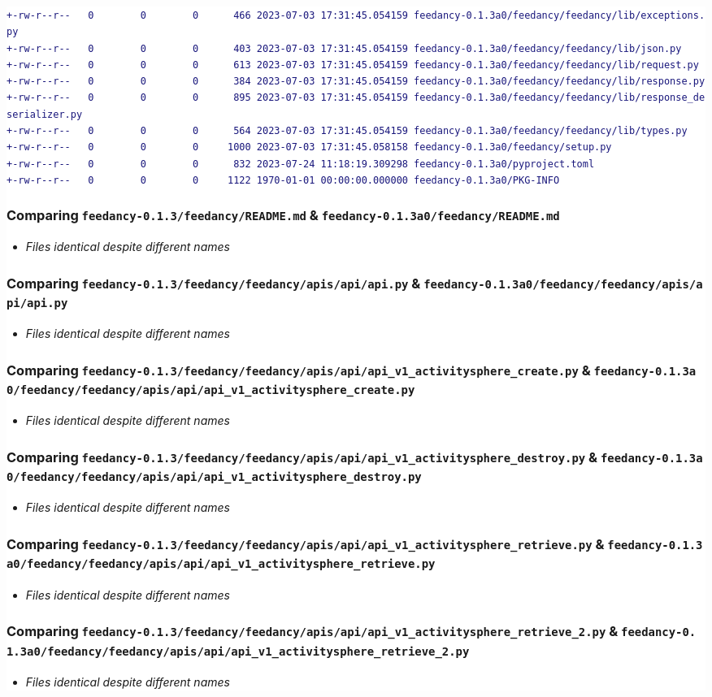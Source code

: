 ```diff
+-rw-r--r--   0        0        0      466 2023-07-03 17:31:45.054159 feedancy-0.1.3a0/feedancy/feedancy/lib/exceptions.py
+-rw-r--r--   0        0        0      403 2023-07-03 17:31:45.054159 feedancy-0.1.3a0/feedancy/feedancy/lib/json.py
+-rw-r--r--   0        0        0      613 2023-07-03 17:31:45.054159 feedancy-0.1.3a0/feedancy/feedancy/lib/request.py
+-rw-r--r--   0        0        0      384 2023-07-03 17:31:45.054159 feedancy-0.1.3a0/feedancy/feedancy/lib/response.py
+-rw-r--r--   0        0        0      895 2023-07-03 17:31:45.054159 feedancy-0.1.3a0/feedancy/feedancy/lib/response_deserializer.py
+-rw-r--r--   0        0        0      564 2023-07-03 17:31:45.054159 feedancy-0.1.3a0/feedancy/feedancy/lib/types.py
+-rw-r--r--   0        0        0     1000 2023-07-03 17:31:45.058158 feedancy-0.1.3a0/feedancy/setup.py
+-rw-r--r--   0        0        0      832 2023-07-24 11:18:19.309298 feedancy-0.1.3a0/pyproject.toml
+-rw-r--r--   0        0        0     1122 1970-01-01 00:00:00.000000 feedancy-0.1.3a0/PKG-INFO
```

### Comparing `feedancy-0.1.3/feedancy/README.md` & `feedancy-0.1.3a0/feedancy/README.md`

 * *Files identical despite different names*

### Comparing `feedancy-0.1.3/feedancy/feedancy/apis/api/api.py` & `feedancy-0.1.3a0/feedancy/feedancy/apis/api/api.py`

 * *Files identical despite different names*

### Comparing `feedancy-0.1.3/feedancy/feedancy/apis/api/api_v1_activitysphere_create.py` & `feedancy-0.1.3a0/feedancy/feedancy/apis/api/api_v1_activitysphere_create.py`

 * *Files identical despite different names*

### Comparing `feedancy-0.1.3/feedancy/feedancy/apis/api/api_v1_activitysphere_destroy.py` & `feedancy-0.1.3a0/feedancy/feedancy/apis/api/api_v1_activitysphere_destroy.py`

 * *Files identical despite different names*

### Comparing `feedancy-0.1.3/feedancy/feedancy/apis/api/api_v1_activitysphere_retrieve.py` & `feedancy-0.1.3a0/feedancy/feedancy/apis/api/api_v1_activitysphere_retrieve.py`

 * *Files identical despite different names*

### Comparing `feedancy-0.1.3/feedancy/feedancy/apis/api/api_v1_activitysphere_retrieve_2.py` & `feedancy-0.1.3a0/feedancy/feedancy/apis/api/api_v1_activitysphere_retrieve_2.py`

 * *Files identical despite different names*
